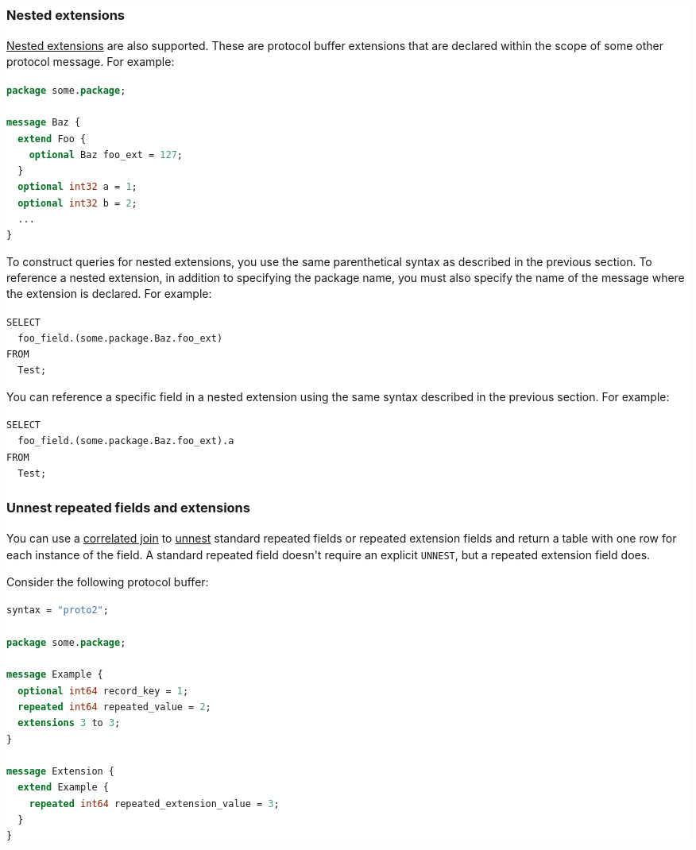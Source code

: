 ### Nested extensions

[Nested extensions][nested-extensions]
are also supported. These are protocol buffer extensions that are declared
within the scope of some other protocol message. For example:

```proto
package some.package;

message Baz {
  extend Foo {
    optional Baz foo_ext = 127;
  }
  optional int32 a = 1;
  optional int32 b = 2;
  ...
}
```

To construct queries for nested extensions, you use the same parenthetical
syntax as described in the previous section. To reference a nested extension,
in addition to specifying the package name, you must also specify the name of
the message where the extension is declared. For example:

```zetasql
SELECT
  foo_field.(some.package.Baz.foo_ext)
FROM
  Test;
```

You can reference a specific field in a nested extension using the same syntax
described in the previous section. For example:

```zetasql
SELECT
  foo_field.(some.package.Baz.foo_ext).a
FROM
  Test;
```

### Unnest repeated fields and extensions 
<a id="unnest_repeated_fields"></a>

You can use a [correlated join][correlated-join] to [unnest][unnest-operator]
standard repeated fields or repeated extension fields and return a table with
one row for each instance of the field. A standard repeated field doesn't
require an explicit `UNNEST`, but a repeated extension field does.

Consider the following protocol buffer:

```proto
syntax = "proto2";

package some.package;

message Example {
  optional int64 record_key = 1;
  repeated int64 repeated_value = 2;
  extensions 3 to 3;
}

message Extension {
  extend Example {
    repeated int64 repeated_extension_value = 3;
  }
}
```


[proto-data-type]: https://github.com/google/zetasql/blob/master/docs/data-types.md#protocol_buffer_type
[proto-data-type-construct]: https://github.com/google/zetasql/blob/master/docs/data-types.md#constructing_a_proto
[protocol-buffer-fields]: https://developers.google.com/protocol-buffers/docs/proto3#specifying_field_rules
[protocol-buffers-dev-guide]: https://developers.google.com/protocol-buffers
[nested-extensions]: https://developers.google.com/protocol-buffers/docs/proto#nested-extensions
[default-values]: #default_values_and_nulls
[zetasql-use-defaults]: #zetasql_use_defaults
[conversion-rules]: https://github.com/google/zetasql/blob/master/docs/conversion_rules.md
[proto2-wire-format]: https://protobuf.dev/programming-guides/encoding
[proto2-text-format]: https://protobuf.dev/reference/protobuf/textformat-spec
[oneof-type]: https://protobuf.dev/programming-guides/proto3/#oneof
[any-type]: https://protobuf.dev/programming-guides/proto3/#any
[unknown-fields-type]: https://protobuf.dev/programming-guides/proto3/#unknowns
[dot-operator]: https://github.com/google/zetasql/blob/master/docs/operators.md#field_access_operator
[correlated-join]: https://github.com/google/zetasql/blob/master/docs/query-syntax.md#correlated_join
[unnest-operator]: https://github.com/google/zetasql/blob/master/docs/query-syntax.md#unnest_operator
[new-operator]: https://github.com/google/zetasql/blob/master/docs/operators.md#new_operator
[select-as-typename]: https://github.com/google/zetasql/blob/master/docs/query-syntax.md#select_as_typename
[working-with-arrays]: https://github.com/google/zetasql/blob/master/docs/arrays.md#working_with_arrays
[cast-as-proto]: https://github.com/google/zetasql/blob/master/docs/conversion_functions.md#cast-as-proto
[link_to_safe_cast]: https://github.com/google/zetasql/blob/master/docs/conversion_functions.md#safe_casting
[link_to_expression_subquery]: https://github.com/google/zetasql/blob/master/docs/subqueries.md#expression_subquery_concepts
[proto-extract]: https://github.com/google/zetasql/blob/master/docs/protocol_buffer_functions.md#proto_extract
[proto-maps]: https://developers.google.com/protocol-buffers/docs/proto3#maps
[proto-map-cast]: https://github.com/google/zetasql/blob/master/docs/conversion_functions.md#cast
[proto-subscript-operator]: https://github.com/google/zetasql/blob/master/docs/operators.md#proto_subscript_operator
[proto-map-contains-key]: https://github.com/google/zetasql/blob/master/docs/protocol_buffer_functions.md#proto_map_contains_key
[proto-modify-map]: https://github.com/google/zetasql/blob/master/docs/protocol_buffer_functions.md#proto_modify_map
[typeless-structs]: https://github.com/google/zetasql/blob/master/docs/data-types.md#typeless_struct_syntax
[proto-functions]: https://github.com/google/zetasql/blob/master/docs/protocol_buffer_functions.md